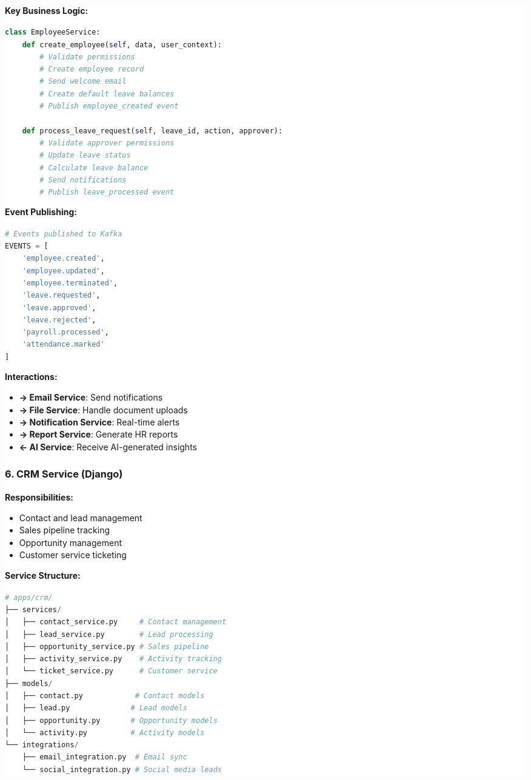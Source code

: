 **Key Business Logic:**
```python
class EmployeeService:
    def create_employee(self, data, user_context):
        # Validate permissions
        # Create employee record
        # Send welcome email
        # Create default leave balances
        # Publish employee_created event
        
    def process_leave_request(self, leave_id, action, approver):
        # Validate approver permissions
        # Update leave status
        # Calculate leave balance
        # Send notifications
        # Publish leave_processed event
```

**Event Publishing:**
```python
# Events published to Kafka
EVENTS = [
    'employee.created',
    'employee.updated',
    'employee.terminated',
    'leave.requested',
    'leave.approved',
    'leave.rejected',
    'payroll.processed',
    'attendance.marked'
]
```

**Interactions:**
- **→ Email Service**: Send notifications
- **→ File Service**: Handle document uploads
- **→ Notification Service**: Real-time alerts
- **→ Report Service**: Generate HR reports
- **← AI Service**: Receive AI-generated insights

### 6. CRM Service (Django)

**Responsibilities:**
- Contact and lead management
- Sales pipeline tracking
- Opportunity management
- Customer service ticketing

**Service Structure:**
```python
# apps/crm/
├── services/
│   ├── contact_service.py     # Contact management
│   ├── lead_service.py        # Lead processing
│   ├── opportunity_service.py # Sales pipeline
│   ├── activity_service.py    # Activity tracking
│   └── ticket_service.py      # Customer service
├── models/
│   ├── contact.py            # Contact models
│   ├── lead.py              # Lead models
│   ├── opportunity.py       # Opportunity models
│   └── activity.py          # Activity models
└── integrations/
    ├── email_integration.py  # Email sync
    └── social_integration.py # Social media leads
```
